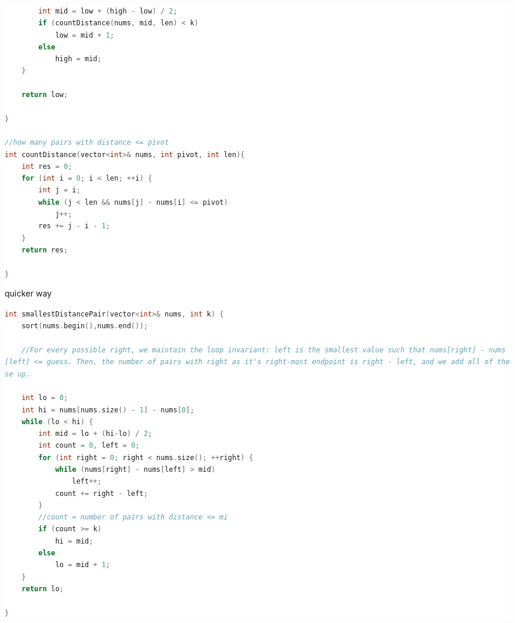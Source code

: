 ```CPP
        int mid = low + (high - low) / 2;
        if (countDistance(nums, mid, len) < k)
            low = mid + 1;
        else
            high = mid;
    }
    
    return low;
   
}

//how many pairs with distance <= pivot
int countDistance(vector<int>& nums, int pivot, int len){
    int res = 0;
    for (int i = 0; i < len; ++i) {
        int j = i;
        while (j < len && nums[j] - nums[i] <= pivot) 
            j++;
        res += j - i - 1;
    }
    return res;
    
}
```

quicker way

```CPP
int smallestDistancePair(vector<int>& nums, int k) {
    sort(nums.begin(),nums.end());
    
    //For every possible right, we maintain the loop invariant: left is the smallest value such that nums[right] - nums[left] <= guess. Then, the number of pairs with right as it's right-most endpoint is right - left, and we add all of these up.

    int lo = 0;
    int hi = nums[nums.size() - 1] - nums[0];
    while (lo < hi) {
        int mid = lo + (hi-lo) / 2;
        int count = 0, left = 0;
        for (int right = 0; right < nums.size(); ++right) {
            while (nums[right] - nums[left] > mid) 
                left++;
            count += right - left;
        }
        //count = number of pairs with distance <= mi
        if (count >= k) 
            hi = mid;
        else 
            lo = mid + 1;
    }
    return lo;
   
}
```
